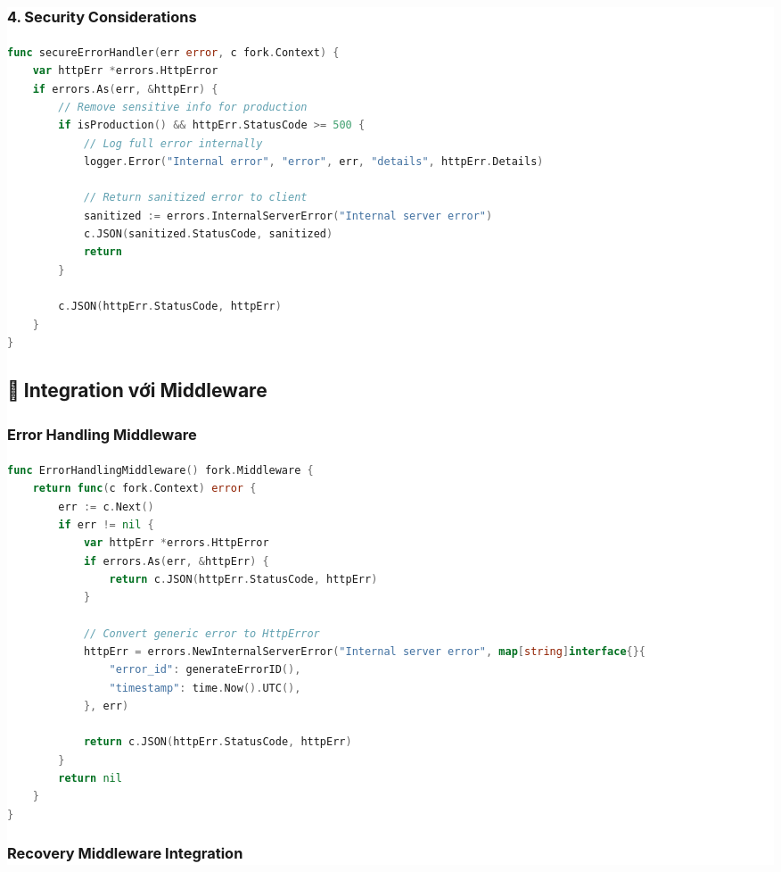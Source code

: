 ### 4. Security Considerations

```go
func secureErrorHandler(err error, c fork.Context) {
    var httpErr *errors.HttpError
    if errors.As(err, &httpErr) {
        // Remove sensitive info for production
        if isProduction() && httpErr.StatusCode >= 500 {
            // Log full error internally
            logger.Error("Internal error", "error", err, "details", httpErr.Details)
            
            // Return sanitized error to client
            sanitized := errors.InternalServerError("Internal server error")
            c.JSON(sanitized.StatusCode, sanitized)
            return
        }
        
        c.JSON(httpErr.StatusCode, httpErr)
    }
}
```

## 🔌 Integration với Middleware

### Error Handling Middleware

```go
func ErrorHandlingMiddleware() fork.Middleware {
    return func(c fork.Context) error {
        err := c.Next()
        if err != nil {
            var httpErr *errors.HttpError
            if errors.As(err, &httpErr) {
                return c.JSON(httpErr.StatusCode, httpErr)
            }
            
            // Convert generic error to HttpError
            httpErr = errors.NewInternalServerError("Internal server error", map[string]interface{}{
                "error_id": generateErrorID(),
                "timestamp": time.Now().UTC(),
            }, err)
            
            return c.JSON(httpErr.StatusCode, httpErr)
        }
        return nil
    }
}
```

### Recovery Middleware Integration

